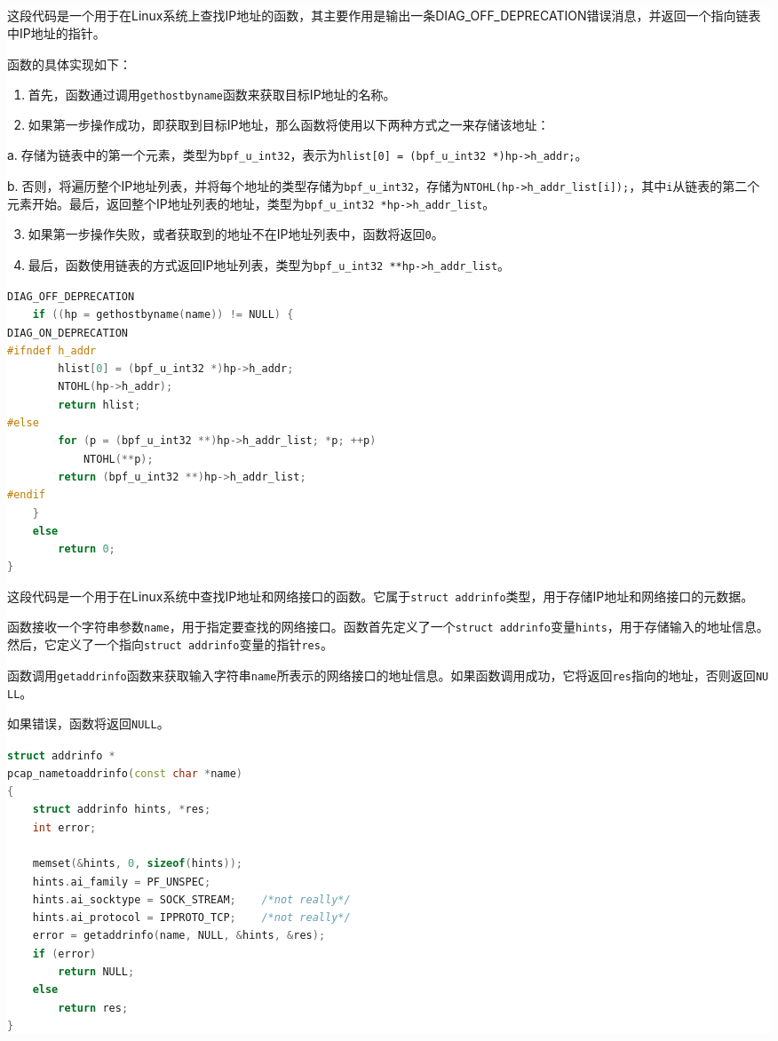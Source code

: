 这段代码是一个用于在Linux系统上查找IP地址的函数，其主要作用是输出一条DIAG_OFF_DEPRECATION错误消息，并返回一个指向链表中IP地址的指针。

函数的具体实现如下：

1. 首先，函数通过调用`gethostbyname`函数来获取目标IP地址的名称。

2. 如果第一步操作成功，即获取到目标IP地址，那么函数将使用以下两种方式之一来存储该地址：

  a. 存储为链表中的第一个元素，类型为`bpf_u_int32`，表示为`hlist[0] = (bpf_u_int32 *)hp->h_addr;`。

  b. 否则，将遍历整个IP地址列表，并将每个地址的类型存储为`bpf_u_int32`，存储为`NTOHL(hp->h_addr_list[i]);`，其中`i`从链表的第二个元素开始。最后，返回整个IP地址列表的地址，类型为`bpf_u_int32 *hp->h_addr_list`。

3. 如果第一步操作失败，或者获取到的地址不在IP地址列表中，函数将返回`0`。

4. 最后，函数使用链表的方式返回IP地址列表，类型为`bpf_u_int32 **hp->h_addr_list`。


```cpp
DIAG_OFF_DEPRECATION
	if ((hp = gethostbyname(name)) != NULL) {
DIAG_ON_DEPRECATION
#ifndef h_addr
		hlist[0] = (bpf_u_int32 *)hp->h_addr;
		NTOHL(hp->h_addr);
		return hlist;
#else
		for (p = (bpf_u_int32 **)hp->h_addr_list; *p; ++p)
			NTOHL(**p);
		return (bpf_u_int32 **)hp->h_addr_list;
#endif
	}
	else
		return 0;
}

```

这段代码是一个用于在Linux系统中查找IP地址和网络接口的函数。它属于`struct addrinfo`类型，用于存储IP地址和网络接口的元数据。

函数接收一个字符串参数`name`，用于指定要查找的网络接口。函数首先定义了一个`struct addrinfo`变量`hints`，用于存储输入的地址信息。然后，它定义了一个指向`struct addrinfo`变量的指针`res`。

函数调用`getaddrinfo`函数来获取输入字符串`name`所表示的网络接口的地址信息。如果函数调用成功，它将返回`res`指向的地址，否则返回`NULL`。

如果错误，函数将返回`NULL`。


```cpp
struct addrinfo *
pcap_nametoaddrinfo(const char *name)
{
	struct addrinfo hints, *res;
	int error;

	memset(&hints, 0, sizeof(hints));
	hints.ai_family = PF_UNSPEC;
	hints.ai_socktype = SOCK_STREAM;	/*not really*/
	hints.ai_protocol = IPPROTO_TCP;	/*not really*/
	error = getaddrinfo(name, NULL, &hints, &res);
	if (error)
		return NULL;
	else
		return res;
}

```
